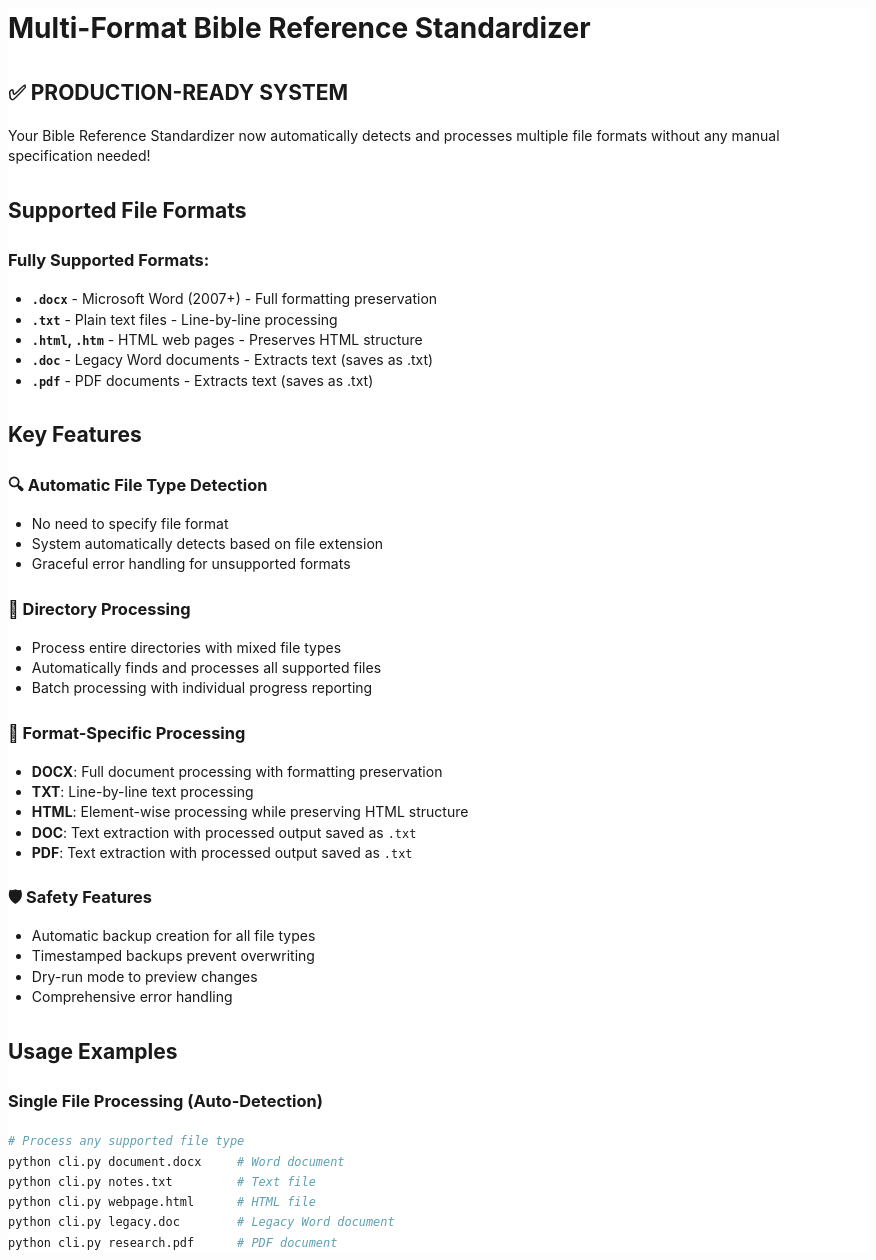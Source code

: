# Multi-Format Bible Reference Standardizer

## ✅ **PRODUCTION-READY SYSTEM**

Your Bible Reference Standardizer now automatically detects and processes multiple file formats without any manual specification needed!

## **Supported File Formats**

### **Fully Supported Formats:**
- **`.docx`** - Microsoft Word (2007+) - Full formatting preservation
- **`.txt`** - Plain text files - Line-by-line processing
- **`.html`, `.htm`** - HTML web pages - Preserves HTML structure
- **`.doc`** - Legacy Word documents - Extracts text (saves as .txt)
- **`.pdf`** - PDF documents - Extracts text (saves as .txt)

## **Key Features**

### **🔍 Automatic File Type Detection**
- No need to specify file format
- System automatically detects based on file extension
- Graceful error handling for unsupported formats

### **📁 Directory Processing**
- Process entire directories with mixed file types
- Automatically finds and processes all supported files
- Batch processing with individual progress reporting

### **🔄 Format-Specific Processing**
- **DOCX**: Full document processing with formatting preservation
- **TXT**: Line-by-line text processing
- **HTML**: Element-wise processing while preserving HTML structure  
- **DOC**: Text extraction with processed output saved as `.txt`
- **PDF**: Text extraction with processed output saved as `.txt`

### **🛡️ Safety Features**
- Automatic backup creation for all file types
- Timestamped backups prevent overwriting
- Dry-run mode to preview changes
- Comprehensive error handling

## **Usage Examples**

### **Single File Processing (Auto-Detection)**
```bash
# Process any supported file type
python cli.py document.docx     # Word document
python cli.py notes.txt         # Text file
python cli.py webpage.html      # HTML file
python cli.py legacy.doc        # Legacy Word document
python cli.py research.pdf      # PDF document
```
